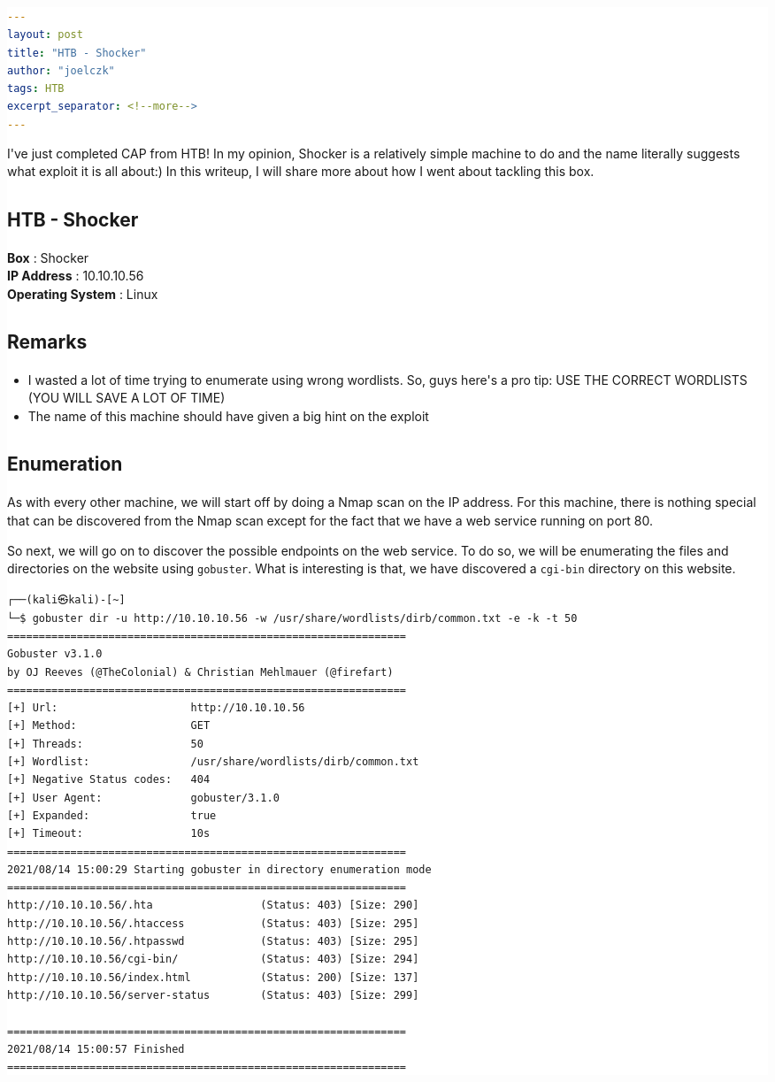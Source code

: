 ```yaml
---
layout: post
title: "HTB - Shocker"
author: "joelczk"
tags: HTB
excerpt_separator: <!--more-->
---
```


I've just completed CAP from HTB! In my opinion, Shocker is a relatively simple machine to do and the name literally suggests what exploit it is all about:) In this writeup, I will share more about how I went about tackling this box. 



## HTB - Shocker
**Box** : Shocker\
**IP Address** : 10.10.10.56\
**Operating System** : Linux

## Remarks

- I wasted a lot of time trying to enumerate using wrong wordlists. So, guys here's a pro tip: USE THE CORRECT WORDLISTS (YOU WILL SAVE A LOT OF TIME)
- The name of this machine should have given a big hint on the exploit

## Enumeration
As with every other machine, we will start off by doing a Nmap scan on the IP address. For this machine, there is nothing special that can be discovered from the Nmap scan except for the fact that we have a web service running on port 80.

So next, we will go on to discover the possible endpoints on the web service. To do so, we will be enumerating the files and directories on the website using `gobuster`. What is interesting is that, we have discovered a `cgi-bin` directory on this website.
```
┌──(kali㉿kali)-[~]
└─$ gobuster dir -u http://10.10.10.56 -w /usr/share/wordlists/dirb/common.txt -e -k -t 50
===============================================================
Gobuster v3.1.0
by OJ Reeves (@TheColonial) & Christian Mehlmauer (@firefart)
===============================================================
[+] Url:                     http://10.10.10.56
[+] Method:                  GET
[+] Threads:                 50
[+] Wordlist:                /usr/share/wordlists/dirb/common.txt
[+] Negative Status codes:   404
[+] User Agent:              gobuster/3.1.0
[+] Expanded:                true
[+] Timeout:                 10s
===============================================================
2021/08/14 15:00:29 Starting gobuster in directory enumeration mode
===============================================================
http://10.10.10.56/.hta                 (Status: 403) [Size: 290]
http://10.10.10.56/.htaccess            (Status: 403) [Size: 295]
http://10.10.10.56/.htpasswd            (Status: 403) [Size: 295]
http://10.10.10.56/cgi-bin/             (Status: 403) [Size: 294]
http://10.10.10.56/index.html           (Status: 200) [Size: 137]
http://10.10.10.56/server-status        (Status: 403) [Size: 299]
                                                                 
===============================================================
2021/08/14 15:00:57 Finished
===============================================================
```
